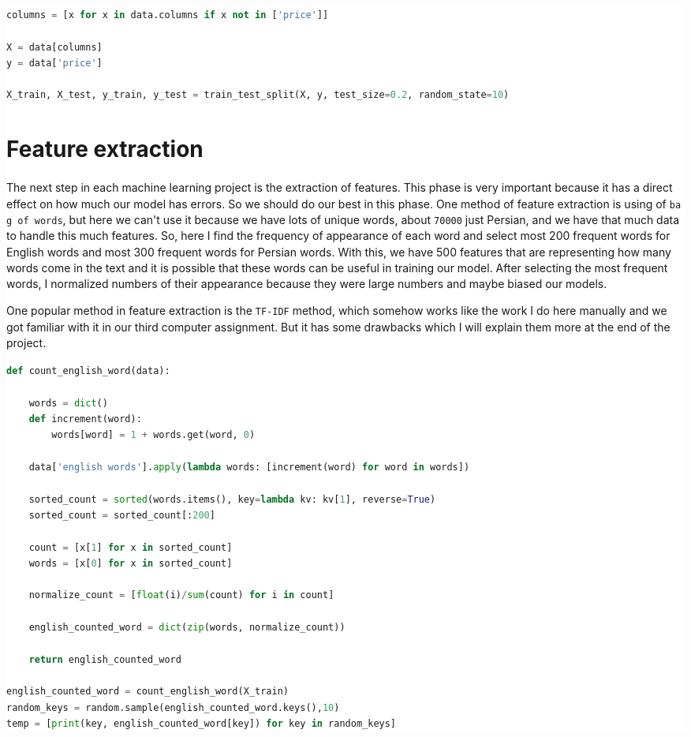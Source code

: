
```python
columns = [x for x in data.columns if x not in ['price']]

X = data[columns] 
y = data['price']

X_train, X_test, y_train, y_test = train_test_split(X, y, test_size=0.2, random_state=10)
```

# Feature extraction

The next step in each machine learning project is the extraction of features. This phase is very important because it has a direct effect on how much our model has errors. So we should do our best in this phase. One method of feature extraction is using of `bag of words`, but here we can't use it because we have lots of unique words, about `70000` just Persian, and we have that much data to handle this much features. So, here I find the frequency of appearance of each word and select most 200 frequent words for English words and most 300 frequent words for Persian words. With this, we have 500 features that are representing how many words come in the text and it is possible that these words can be useful in training our model. After selecting the most frequent words, I normalized numbers of their appearance because they were large numbers and maybe biased our models.

One popular method in feature extraction is the `TF-IDF` method, which somehow works like the work I do here manually and we got familiar with it in our third computer assignment. But it has some drawbacks which I will explain them more at the end of the project.


```python
def count_english_word(data):
    
    words = dict()
    def increment(word):
        words[word] = 1 + words.get(word, 0)
    
    data['english words'].apply(lambda words: [increment(word) for word in words])

    sorted_count = sorted(words.items(), key=lambda kv: kv[1], reverse=True)
    sorted_count = sorted_count[:200]
    
    count = [x[1] for x in sorted_count]
    words = [x[0] for x in sorted_count]
    
    normalize_count = [float(i)/sum(count) for i in count]
    
    english_counted_word = dict(zip(words, normalize_count))
    
    return english_counted_word

english_counted_word = count_english_word(X_train)
random_keys = random.sample(english_counted_word.keys(),10)
temp = [print(key, english_counted_word[key]) for key in random_keys]
```
